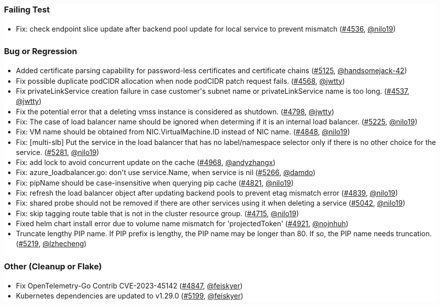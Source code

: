 ### Failing Test

- Fix: check endpoint slice update after backend pool update for local service to prevent mismatch ([#4536](https://github.com/kubernetes-sigs/cloud-provider-azure/pull/4536), [@nilo19](https://github.com/nilo19))

### Bug or Regression

- Added certificate parsing capability for password-less certificates and certificate chains ([#5125](https://github.com/kubernetes-sigs/cloud-provider-azure/pull/5125), [@handsomejack-42](https://github.com/handsomejack-42))
- Fix possible duplicate podCIDR allocation when node podCIDR patch request fails. ([#4568](https://github.com/kubernetes-sigs/cloud-provider-azure/pull/4568), [@jwtty](https://github.com/jwtty))
- Fix privateLinkService creation failure in case customer's subnet name or privateLinkService name is too long. ([#4537](https://github.com/kubernetes-sigs/cloud-provider-azure/pull/4537), [@jwtty](https://github.com/jwtty))
- Fix the potential error that a deleting vmss instance is considered as shutdown. ([#4798](https://github.com/kubernetes-sigs/cloud-provider-azure/pull/4798), [@jwtty](https://github.com/jwtty))
- Fix: The case of load balancer name should be ignored when determing if it is an internal load balancer. ([#5225](https://github.com/kubernetes-sigs/cloud-provider-azure/pull/5225), [@nilo19](https://github.com/nilo19))
- Fix: VM name should be obtained from NIC.VirtualMachine.ID instead of NIC name. ([#4848](https://github.com/kubernetes-sigs/cloud-provider-azure/pull/4848), [@nilo19](https://github.com/nilo19))
- Fix: [multi-slb] Put the service in the load balancer that has no label/namespace selector only if there is no other choice for the service. ([#5281](https://github.com/kubernetes-sigs/cloud-provider-azure/pull/5281), [@nilo19](https://github.com/nilo19))
- Fix: add lock to avoid concurrent update on the cache ([#4968](https://github.com/kubernetes-sigs/cloud-provider-azure/pull/4968), [@andyzhangx](https://github.com/andyzhangx))
- Fix: azure_loadbalancer.go: don't use service.Name, when service is nil ([#5266](https://github.com/kubernetes-sigs/cloud-provider-azure/pull/5266), [@damdo](https://github.com/damdo))
- Fix: pipName should be case-insensitive when querying pip cache ([#4821](https://github.com/kubernetes-sigs/cloud-provider-azure/pull/4821), [@nilo19](https://github.com/nilo19))
- Fix: refresh the load balancer object after updating backend pools to prevent etag mismatch error ([#4839](https://github.com/kubernetes-sigs/cloud-provider-azure/pull/4839), [@nilo19](https://github.com/nilo19))
- Fix: shared probe should not be removed if there are other services using it when deleting a service ([#5042](https://github.com/kubernetes-sigs/cloud-provider-azure/pull/5042), [@nilo19](https://github.com/nilo19))
- Fix: skip tagging route table that is not in the cluster resource group. ([#4715](https://github.com/kubernetes-sigs/cloud-provider-azure/pull/4715), [@nilo19](https://github.com/nilo19))
- Fixed helm chart install error due to volume name mismatch for 'projectedToken' ([#4921](https://github.com/kubernetes-sigs/cloud-provider-azure/pull/4921), [@nojnhuh](https://github.com/nojnhuh))
- Truncate lengthy PIP name. If PIP prefix is lengthy, the PIP name may be longer than 80. If so, the PIP name needs truncation. ([#5219](https://github.com/kubernetes-sigs/cloud-provider-azure/pull/5219), [@lzhecheng](https://github.com/lzhecheng))

### Other (Cleanup or Flake)

- Fix OpenTelemetry-Go Contrib CVE-2023-45142 ([#4847](https://github.com/kubernetes-sigs/cloud-provider-azure/pull/4847), [@feiskyer](https://github.com/feiskyer))
- Kubernetes dependencies are updated to v1.29.0 ([#5199](https://github.com/kubernetes-sigs/cloud-provider-azure/pull/5199), [@feiskyer](https://github.com/feiskyer))
